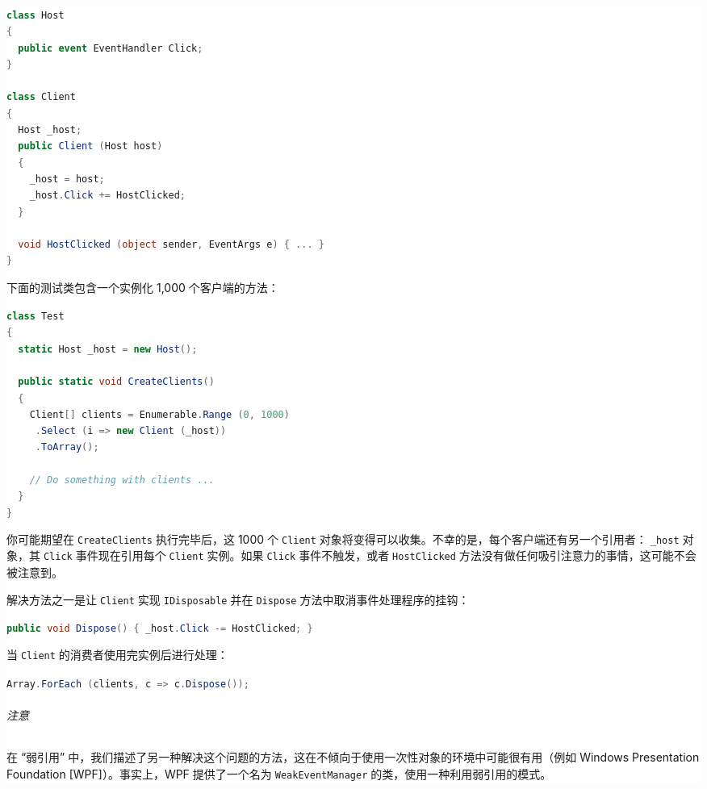 ```cs
class Host
{
  public event EventHandler Click;
}

class Client
{
  Host _host;
  public Client (Host host)
  {
    _host = host;
    _host.Click += HostClicked;
  }

  void HostClicked (object sender, EventArgs e) { ... }
}
```

下面的测试类包含一个实例化 1,000 个客户端的方法：

```cs
class Test
{
  static Host _host = new Host();

  public static void CreateClients()
  {
    Client[] clients = Enumerable.Range (0, 1000)
     .Select (i => new Client (_host))
     .ToArray();

    // Do something with clients ... 
  }
}
```

你可能期望在 `CreateClients` 执行完毕后，这 1000 个 `Client` 对象将变得可以收集。不幸的是，每个客户端还有另一个引用者： `_host` 对象，其 `Click` 事件现在引用每个 `Client` 实例。如果 `Click` 事件不触发，或者 `HostClicked` 方法没有做任何吸引注意力的事情，这可能不会被注意到。

解决方法之一是让 `Client` 实现 `IDisposable` 并在 `Dispose` 方法中取消事件处理程序的挂钩：

```cs
public void Dispose() { _host.Click -= HostClicked; }
```

当 `Client` 的消费者使用完实例后进行处理：

```cs
Array.ForEach (clients, c => c.Dispose());
```

###### 注意

在 “弱引用” 中，我们描述了另一种解决这个问题的方法，这在不倾向于使用一次性对象的环境中可能很有用（例如 Windows Presentation Foundation [WPF]）。事实上，WPF 提供了一个名为 `WeakEventManager` 的类，使用一种利用弱引用的模式。
